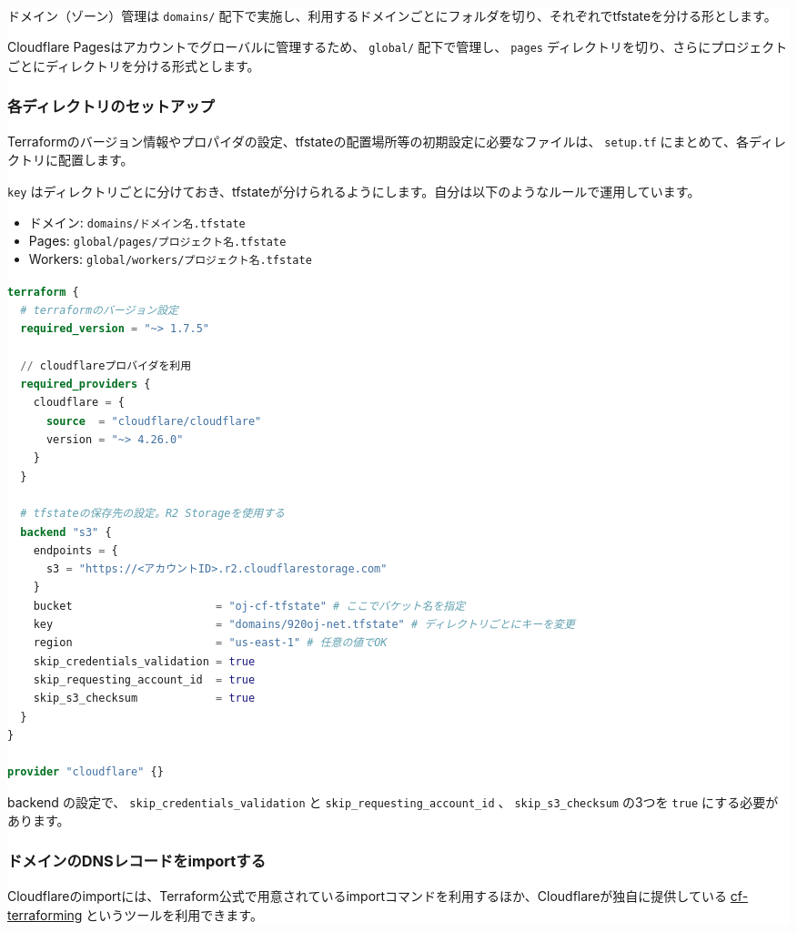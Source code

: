 ```
```

ドメイン（ゾーン）管理は `domains/` 配下で実施し、利用するドメインごとにフォルダを切り、それぞれでtfstateを分ける形とします。

Cloudflare Pagesはアカウントでグローバルに管理するため、 `global/` 配下で管理し、 `pages` ディレクトリを切り、さらにプロジェクトごとにディレクトリを分ける形式とします。

### 各ディレクトリのセットアップ

Terraformのバージョン情報やプロパイダの設定、tfstateの配置場所等の初期設定に必要なファイルは、 `setup.tf` にまとめて、各ディレクトリに配置します。

`key` はディレクトリごとに分けておき、tfstateが分けられるようにします。自分は以下のようなルールで運用しています。

- ドメイン: `domains/ドメイン名.tfstate`
- Pages: `global/pages/プロジェクト名.tfstate`
- Workers: `global/workers/プロジェクト名.tfstate`

```tf setup.tf
terraform {
  # terraformのバージョン設定
  required_version = "~> 1.7.5"

  // cloudflareプロバイダを利用
  required_providers {
    cloudflare = {
      source  = "cloudflare/cloudflare"
      version = "~> 4.26.0"
    }
  }

  # tfstateの保存先の設定。R2 Storageを使用する
  backend "s3" {
    endpoints = {
      s3 = "https://<アカウントID>.r2.cloudflarestorage.com"
    }
    bucket                      = "oj-cf-tfstate" # ここでバケット名を指定
    key                         = "domains/920oj-net.tfstate" # ディレクトリごとにキーを変更
    region                      = "us-east-1" # 任意の値でOK
    skip_credentials_validation = true
    skip_requesting_account_id  = true
    skip_s3_checksum            = true
  }
}

provider "cloudflare" {}
```

backend の設定で、 `skip_credentials_validation` と `skip_requesting_account_id` 、 `skip_s3_checksum` の3つを `true` にする必要があります。

### ドメインのDNSレコードをimportする

Cloudflareのimportには、Terraform公式で用意されているimportコマンドを利用するほか、Cloudflareが独自に提供している [cf-terraforming](https://github.com/cloudflare/cf-terraforming) というツールを利用できます。
